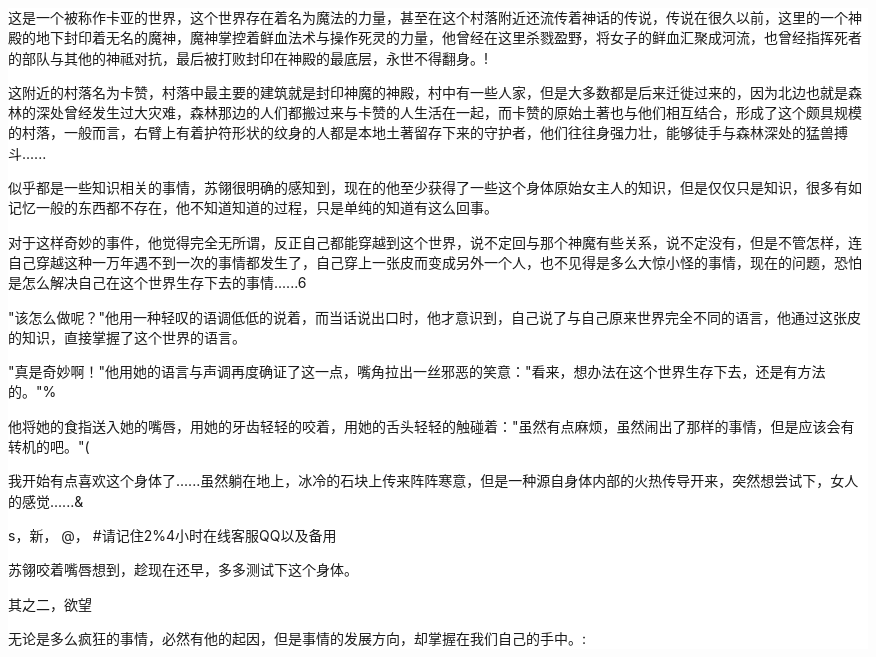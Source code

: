







这是一个被称作卡亚的世界，这个世界存在着名为魔法的力量，甚至在这个村落附近还流传着神话的传说，传说在很久以前，这里的一个神殿的地下封印着无名的魔神，魔神掌控着鲜血法术与操作死灵的力量，他曾经在这里杀戮盈野，将女子的鲜血汇聚成河流，也曾经指挥死者的部队与其他的神祗对抗，最后被打败封印在神殿的最底层，永世不得翻身。!





这附近的村落名为卡赞，村落中最主要的建筑就是封印神魔的神殿，村中有一些人家，但是大多数都是后来迁徙过来的，因为北边也就是森林的深处曾经发生过大灾难，森林那边的人们都搬过来与卡赞的人生活在一起，而卡赞的原始土著也与他们相互结合，形成了这个颇具规模的村落，一般而言，右臂上有着护符形状的纹身的人都是本地土著留存下来的守护者，他们往往身强力壮，能够徒手与森林深处的猛兽搏斗......





似乎都是一些知识相关的事情，苏翎很明确的感知到，现在的他至少获得了一些这个身体原始女主人的知识，但是仅仅只是知识，很多有如记忆一般的东西都不存在，他不知道知道的过程，只是单纯的知道有这么回事。





对于这样奇妙的事件，他觉得完全无所谓，反正自己都能穿越到这个世界，说不定回与那个神魔有些关系，说不定没有，但是不管怎样，连自己穿越这种一万年遇不到一次的事情都发生了，自己穿上一张皮而变成另外一个人，也不见得是多么大惊小怪的事情，现在的问题，恐怕是怎么解决自己在这个世界生存下去的事情......6





"该怎么做呢？"他用一种轻叹的语调低低的说着，而当话说出口时，他才意识到，自己说了与自己原来世界完全不同的语言，他通过这张皮的知识，直接掌握了这个世界的语言。





"真是奇妙啊！"他用她的语言与声调再度确证了这一点，嘴角拉出一丝邪恶的笑意："看来，想办法在这个世界生存下去，还是有方法的。"%





他将她的食指送入她的嘴唇，用她的牙齿轻轻的咬着，用她的舌头轻轻的触碰着："虽然有点麻烦，虽然闹出了那样的事情，但是应该会有转机的吧。"(





我开始有点喜欢这个身体了......虽然躺在地上，冰冷的石块上传来阵阵寒意，但是一种源自身体内部的火热传导开来，突然想尝试下，女人的感觉......&

s，新， @， #请记住2%4小时在线客服QQ以及备用



苏翎咬着嘴唇想到，趁现在还早，多多测试下这个身体。









其之二，欲望





无论是多么疯狂的事情，必然有他的起因，但是事情的发展方向，却掌握在我们自己的手中。:



